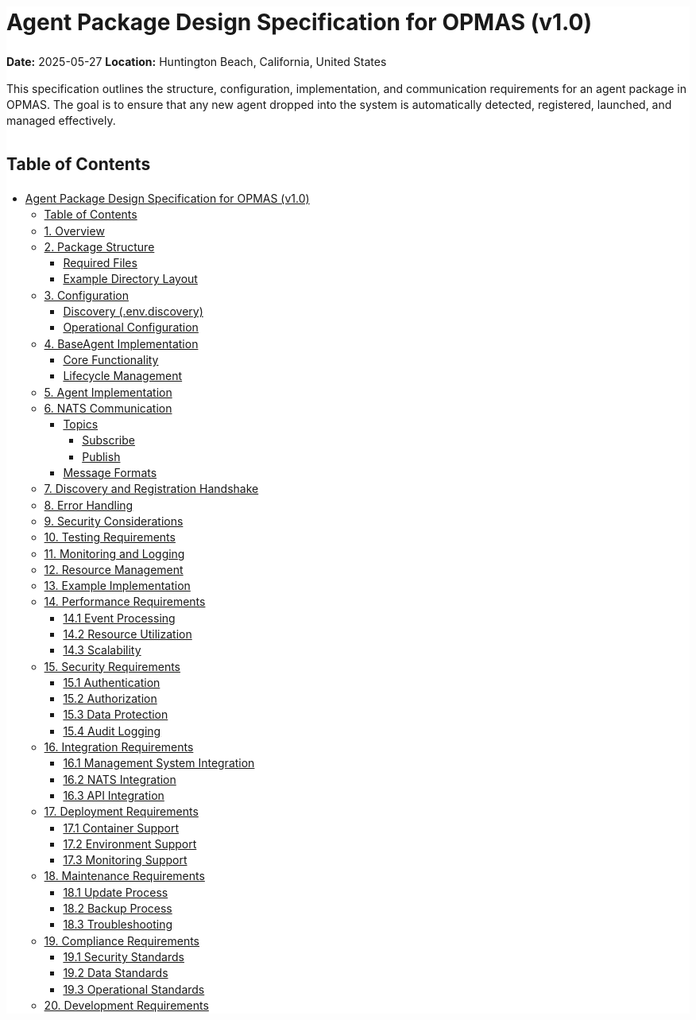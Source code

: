 # Agent Package Design Specification for OPMAS (v1.0)

**Date:** 2025-05-27
**Location:** Huntington Beach, California, United States

This specification outlines the structure, configuration, implementation, and communication requirements for an agent package in OPMAS. The goal is to ensure that any new agent dropped into the system is automatically detected, registered, launched, and managed effectively.

## Table of Contents

- [Agent Package Design Specification for OPMAS (v1.0)](#agent-package-design-specification-for-opmas-v10)
  - [Table of Contents](#table-of-contents)
  - [1. Overview](#1-overview)
  - [2. Package Structure](#2-package-structure)
    - [Required Files](#required-files)
    - [Example Directory Layout](#example-directory-layout)
  - [3. Configuration](#3-configuration)
    - [Discovery (.env.discovery)](#discovery-envdiscovery)
    - [Operational Configuration](#operational-configuration)
  - [4. BaseAgent Implementation](#4-baseagent-implementation)
    - [Core Functionality](#core-functionality)
    - [Lifecycle Management](#lifecycle-management)
  - [5. Agent Implementation](#5-agent-implementation)
  - [6. NATS Communication](#6-nats-communication)
    - [Topics](#topics)
      - [Subscribe](#subscribe)
      - [Publish](#publish)
    - [Message Formats](#message-formats)
  - [7. Discovery and Registration Handshake](#7-discovery-and-registration-handshake)
  - [8. Error Handling](#8-error-handling)
  - [9. Security Considerations](#9-security-considerations)
  - [10. Testing Requirements](#10-testing-requirements)
  - [11. Monitoring and Logging](#11-monitoring-and-logging)
  - [12. Resource Management](#12-resource-management)
  - [13. Example Implementation](#13-example-implementation)
  - [14. Performance Requirements](#14-performance-requirements)
    - [14.1 Event Processing](#141-event-processing)
    - [14.2 Resource Utilization](#142-resource-utilization)
    - [14.3 Scalability](#143-scalability)
  - [15. Security Requirements](#15-security-requirements)
    - [15.1 Authentication](#151-authentication)
    - [15.2 Authorization](#152-authorization)
    - [15.3 Data Protection](#153-data-protection)
    - [15.4 Audit Logging](#154-audit-logging)
  - [16. Integration Requirements](#16-integration-requirements)
    - [16.1 Management System Integration](#161-management-system-integration)
    - [16.2 NATS Integration](#162-nats-integration)
    - [16.3 API Integration](#163-api-integration)
  - [17. Deployment Requirements](#17-deployment-requirements)
    - [17.1 Container Support](#171-container-support)
    - [17.2 Environment Support](#172-environment-support)
    - [17.3 Monitoring Support](#173-monitoring-support)
  - [18. Maintenance Requirements](#18-maintenance-requirements)
    - [18.1 Update Process](#181-update-process)
    - [18.2 Backup Process](#182-backup-process)
    - [18.3 Troubleshooting](#183-troubleshooting)
  - [19. Compliance Requirements](#19-compliance-requirements)
    - [19.1 Security Standards](#191-security-standards)
    - [19.2 Data Standards](#192-data-standards)
    - [19.3 Operational Standards](#193-operational-standards)
  - [20. Development Requirements](#20-development-requirements)